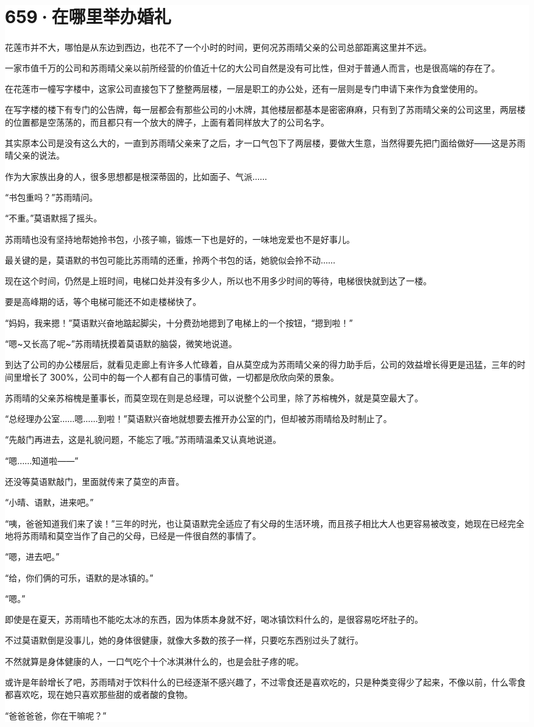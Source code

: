 # 659 · 在哪里举办婚礼

花莲市并不大，哪怕是从东边到西边，也花不了一个小时的时间，更何况苏雨晴父亲的公司总部距离这里并不远。

一家市值千万的公司和苏雨晴父亲以前所经营的价值近十亿的大公司自然是没有可比性，但对于普通人而言，也是很高端的存在了。

在花莲市一幢写字楼中，这家公司直接包下了整整两层楼，一层是职工的办公处，还有一层则是专门申请下来作为食堂使用的。

在写字楼的楼下有专门的公告牌，每一层都会有那些公司的小木牌，其他楼层都基本是密密麻麻，只有到了苏雨晴父亲的公司这里，两层楼的位置都是空荡荡的，而且都只有一个放大的牌子，上面有着同样放大了的公司名字。

其实原本公司是没有这么大的，一直到苏雨晴父亲来了之后，才一口气包下了两层楼，要做大生意，当然得要先把门面给做好——这是苏雨晴父亲的说法。

作为大家族出身的人，很多思想都是根深蒂固的，比如面子、气派……

“书包重吗？”苏雨晴问。

“不重。”莫语默摇了摇头。

苏雨晴也没有坚持地帮她拎书包，小孩子嘛，锻炼一下也是好的，一味地宠爱也不是好事儿。

最关键的是，莫语默的书包可能比苏雨晴的还重，拎两个书包的话，她貌似会拎不动……

现在这个时间，仍然是上班时间，电梯口处并没有多少人，所以也不用多少时间的等待，电梯很快就到达了一楼。

要是高峰期的话，等个电梯可能还不如走楼梯快了。

“妈妈，我来摁！”莫语默兴奋地踮起脚尖，十分费劲地摁到了电梯上的一个按钮，“摁到啦！”

“嗯~又长高了呢~”苏雨晴抚摸着莫语默的脑袋，微笑地说道。

到达了公司的办公楼层后，就看见走廊上有许多人忙碌着，自从莫空成为苏雨晴父亲的得力助手后，公司的效益增长得更是迅猛，三年的时间里增长了 300%，公司中的每一个人都有自己的事情可做，一切都是欣欣向荣的景象。

苏雨晴的父亲苏榕槐是董事长，而莫空现在则是总经理，可以说整个公司里，除了苏榕槐外，就是莫空最大了。

“总经理办公室……嗯……到啦！”莫语默兴奋地就想要去推开办公室的门，但却被苏雨晴给及时制止了。

“先敲门再进去，这是礼貌问题，不能忘了哦。”苏雨晴温柔又认真地说道。

“嗯……知道啦——”

还没等莫语默敲门，里面就传来了莫空的声音。

“小晴、语默，进来吧。”

“咦，爸爸知道我们来了诶！”三年的时光，也让莫语默完全适应了有父母的生活环境，而且孩子相比大人也更容易被改变，她现在已经完全地将苏雨晴和莫空当作了自己的父母，已经是一件很自然的事情了。

“嗯，进去吧。”

“给，你们俩的可乐，语默的是冰镇的。”

“嗯。”

即使是在夏天，苏雨晴也不能吃太冰的东西，因为体质本身就不好，喝冰镇饮料什么的，是很容易吃坏肚子的。

不过莫语默倒是没事儿，她的身体很健康，就像大多数的孩子一样，只要吃东西别过头了就行。

不然就算是身体健康的人，一口气吃个十个冰淇淋什么的，也是会肚子疼的呢。

或许是年龄增长了吧，苏雨晴对于饮料什么的已经逐渐不感兴趣了，不过零食还是喜欢吃的，只是种类变得少了起来，不像以前，什么零食都喜欢吃，现在她只喜欢那些甜的或者酸的食物。

“爸爸爸爸，你在干嘛呢？”
